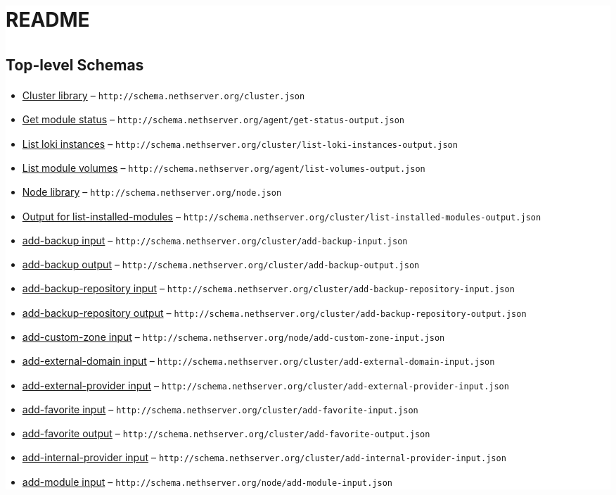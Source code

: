 # README

## Top-level Schemas

* [Cluster library](./cluster.md "Cluster actions validation data formats") – `http://schema.nethserver.org/cluster.json`

* [Get module status](./get-status-output.md "Get module instance running status") – `http://schema.nethserver.org/agent/get-status-output.json`

* [List loki instances](./list-loki-instances-output.md) – `http://schema.nethserver.org/cluster/list-loki-instances-output.json`

* [List module volumes](./list-volumes-output.md "A list of Podman volume names of the current module") – `http://schema.nethserver.org/agent/list-volumes-output.json`

* [Node library](./node.md "Node actions validation data formats") – `http://schema.nethserver.org/node.json`

* [Output for list-installed-modules](./list-installed-modules-output.md "list-installed-modules output") – `http://schema.nethserver.org/cluster/list-installed-modules-output.json`

* [add-backup input](./add-backup-input.md "Configure a new backup instance") – `http://schema.nethserver.org/cluster/add-backup-input.json`

* [add-backup output](./add-backup-output.md "The add-backup action returns the backup ID of the added item") – `http://schema.nethserver.org/cluster/add-backup-output.json`

* [add-backup-repository input](./add-backup-repository-input.md "Input schema of the add-backup-repository action") – `http://schema.nethserver.org/cluster/add-backup-repository-input.json`

* [add-backup-repository output](./add-backup-repository-output.md "Output schema of the add-backup-repository action") – `http://schema.nethserver.org/cluster/add-backup-repository-output.json`

* [add-custom-zone input](./add-custom-zone-input.md "Add firewall configuration for a custom zone") – `http://schema.nethserver.org/node/add-custom-zone-input.json`

* [add-external-domain input](./add-external-domain-input.md "Configure an external user domain") – `http://schema.nethserver.org/cluster/add-external-domain-input.json`

* [add-external-provider input](./add-external-provider-input.md "Add a provider to an already configured external user domain") – `http://schema.nethserver.org/cluster/add-external-provider-input.json`

* [add-favorite input](./add-favorite-input.md "Input schema of the add-favorite action") – `http://schema.nethserver.org/cluster/add-favorite-input.json`

* [add-favorite output](./add-favorite-output.md "Output schema of the add-favorite action") – `http://schema.nethserver.org/cluster/add-favorite-output.json`

* [add-internal-provider input](./add-internal-provider-input.md "Add a provider instance for a new or already existing internal user domain") – `http://schema.nethserver.org/cluster/add-internal-provider-input.json`

* [add-module input](./add-module-input.md "Install a module on the worker node") – `http://schema.nethserver.org/node/add-module-input.json`
